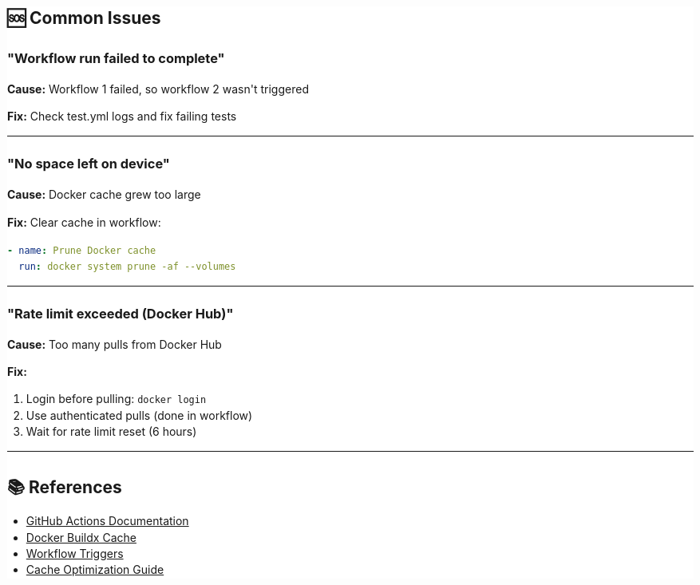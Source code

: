 
## 🆘 Common Issues

### "Workflow run failed to complete"

**Cause:** Workflow 1 failed, so workflow 2 wasn't triggered

**Fix:** Check test.yml logs and fix failing tests

---

### "No space left on device"

**Cause:** Docker cache grew too large

**Fix:** Clear cache in workflow:

```yaml
- name: Prune Docker cache
  run: docker system prune -af --volumes
```

---

### "Rate limit exceeded (Docker Hub)"

**Cause:** Too many pulls from Docker Hub

**Fix:** 
1. Login before pulling: `docker login`
2. Use authenticated pulls (done in workflow)
3. Wait for rate limit reset (6 hours)

---

## 📚 References

- [GitHub Actions Documentation](https://docs.github.com/en/actions)
- [Docker Buildx Cache](https://docs.docker.com/build/cache/backends/gha/)
- [Workflow Triggers](https://docs.github.com/en/actions/using-workflows/events-that-trigger-workflows)
- [Cache Optimization Guide](../CACHE_OPTIMIZATION.md)
